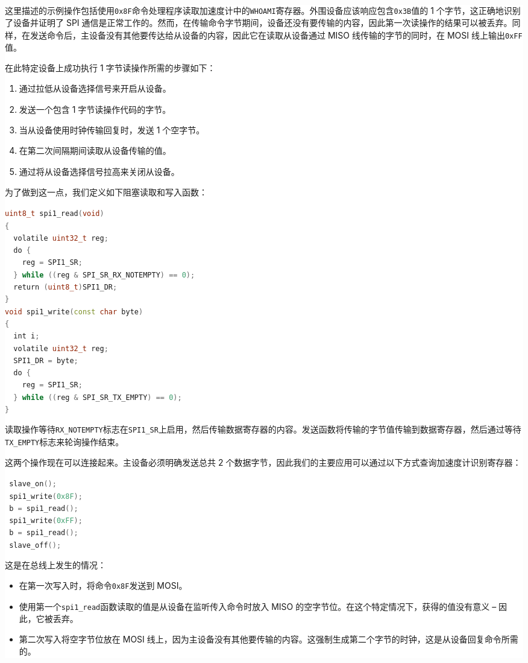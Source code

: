 这里描述的示例操作包括使用`0x8F`命令处理程序读取加速度计中的`WHOAMI`寄存器。外围设备应该响应包含`0x3B`值的 1 个字节，这正确地识别了设备并证明了 SPI 通信是正常工作的。然而，在传输命令字节期间，设备还没有要传输的内容，因此第一次读操作的结果可以被丢弃。同样，在发送命令后，主设备没有其他要传达给从设备的内容，因此它在读取从设备通过 MISO 线传输的字节的同时，在 MOSI 线上输出`0xFF`值。

在此特定设备上成功执行 1 字节读操作所需的步骤如下：

1.  通过拉低从设备选择信号来开启从设备。

1.  发送一个包含 1 字节读操作代码的字节。

1.  当从设备使用时钟传输回复时，发送 1 个空字节。

1.  在第二次间隔期间读取从设备传输的值。

1.  通过将从设备选择信号拉高来关闭从设备。

为了做到这一点，我们定义如下阻塞读取和写入函数：

```cpp
uint8_t spi1_read(void)
{
  volatile uint32_t reg;
  do {
    reg = SPI1_SR;
  } while ((reg & SPI_SR_RX_NOTEMPTY) == 0);
  return (uint8_t)SPI1_DR;
}
void spi1_write(const char byte)
{
  int i;
  volatile uint32_t reg;
  SPI1_DR = byte;
  do {
    reg = SPI1_SR;
  } while ((reg & SPI_SR_TX_EMPTY) == 0);
}
```

读取操作等待`RX_NOTEMPTY`标志在`SPI1_SR`上启用，然后传输数据寄存器的内容。发送函数将传输的字节值传输到数据寄存器，然后通过等待`TX_EMPTY`标志来轮询操作结束。

这两个操作现在可以连接起来。主设备必须明确发送总共 2 个数据字节，因此我们的主要应用可以通过以下方式查询加速度计识别寄存器：

```cpp
 slave_on();
 spi1_write(0x8F);
 b = spi1_read();
 spi1_write(0xFF);
 b = spi1_read();
 slave_off();
```

这是在总线上发生的情况：

+   在第一次写入时，将命令`0x8F`发送到 MOSI。

+   使用第一个`spi1_read`函数读取的值是从设备在监听传入命令时放入 MISO 的空字节位。在这个特定情况下，获得的值没有意义 – 因此，它被丢弃。

+   第二次写入将空字节位放在 MOSI 线上，因为主设备没有其他要传输的内容。这强制生成第二个字节的时钟，这是从设备回复命令所需的。
